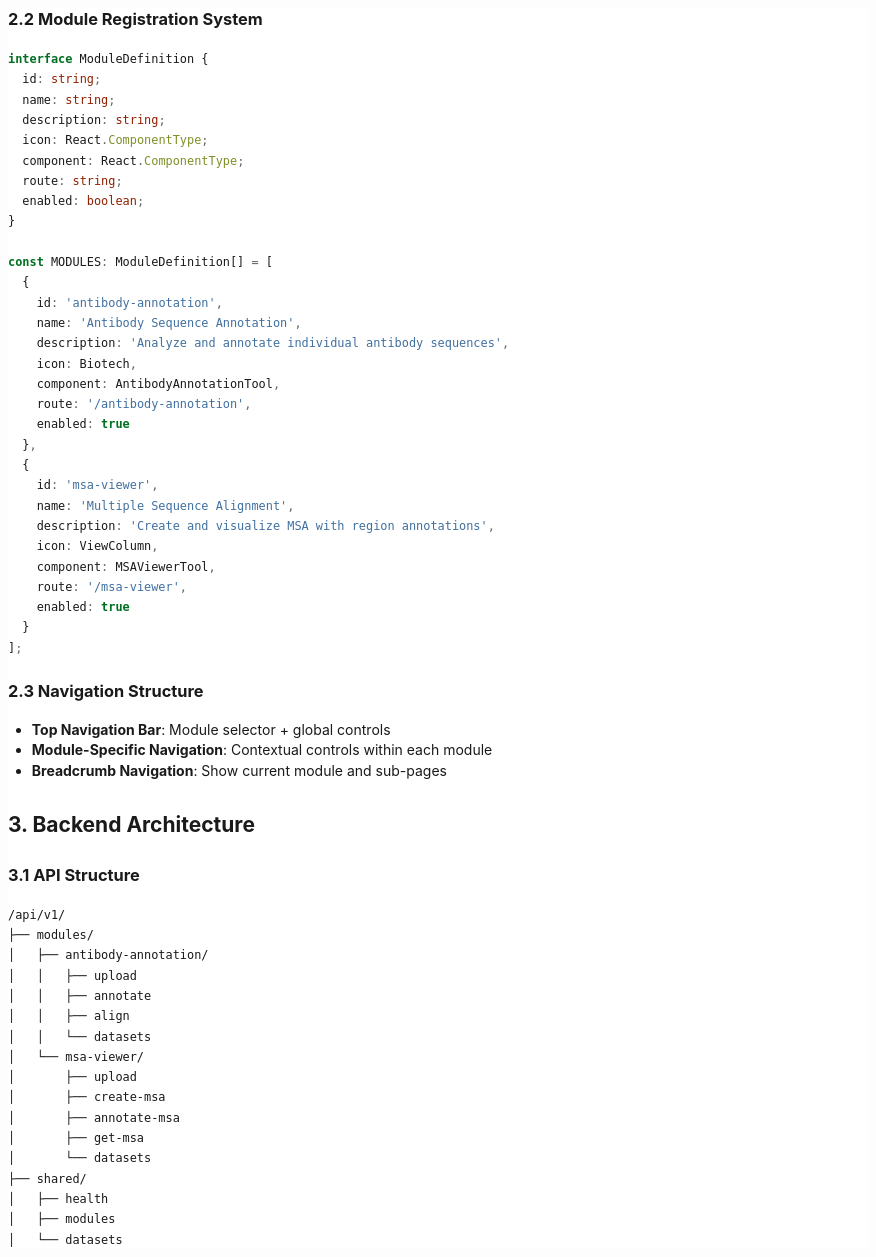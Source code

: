 ### 2.2 Module Registration System
```typescript
interface ModuleDefinition {
  id: string;
  name: string;
  description: string;
  icon: React.ComponentType;
  component: React.ComponentType;
  route: string;
  enabled: boolean;
}

const MODULES: ModuleDefinition[] = [
  {
    id: 'antibody-annotation',
    name: 'Antibody Sequence Annotation',
    description: 'Analyze and annotate individual antibody sequences',
    icon: Biotech,
    component: AntibodyAnnotationTool,
    route: '/antibody-annotation',
    enabled: true
  },
  {
    id: 'msa-viewer',
    name: 'Multiple Sequence Alignment',
    description: 'Create and visualize MSA with region annotations',
    icon: ViewColumn,
    component: MSAViewerTool,
    route: '/msa-viewer',
    enabled: true
  }
];
```

### 2.3 Navigation Structure
- **Top Navigation Bar**: Module selector + global controls
- **Module-Specific Navigation**: Contextual controls within each module
- **Breadcrumb Navigation**: Show current module and sub-pages

## 3. Backend Architecture

### 3.1 API Structure
```
/api/v1/
├── modules/
│   ├── antibody-annotation/
│   │   ├── upload
│   │   ├── annotate
│   │   ├── align
│   │   └── datasets
│   └── msa-viewer/
│       ├── upload
│       ├── create-msa
│       ├── annotate-msa
│       ├── get-msa
│       └── datasets
├── shared/
│   ├── health
│   ├── modules
│   └── datasets
```
